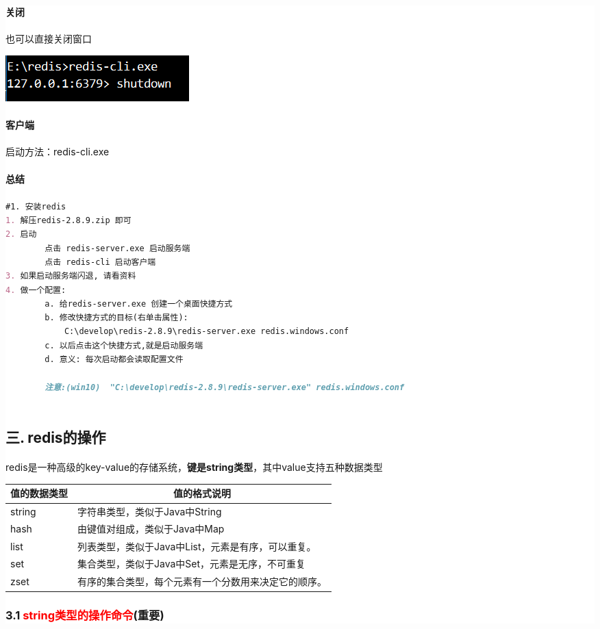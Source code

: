 #### 关闭

也可以直接关闭窗口

![1565489626752](assets/1565489626752.png) 

#### 客户端

启动方法：redis-cli.exe



#### 总结

```markdown
#1. 安装redis
1. 解压redis-2.8.9.zip 即可
2. 启动
		点击 redis-server.exe 启动服务端
		点击 redis-cli 启动客户端
3. 如果启动服务端闪退, 请看资料	
4. 做一个配置:
		a. 给redis-server.exe 创建一个桌面快捷方式
		b. 修改快捷方式的目标(右单击属性): 
			C:\develop\redis-2.8.9\redis-server.exe redis.windows.conf
		c. 以后点击这个快捷方式,就是启动服务端
        d. 意义: 每次启动都会读取配置文件
        
        注意:(win10)  "C:\develop\redis-2.8.9\redis-server.exe" redis.windows.conf 
	
```



## 三. redis的操作

​	redis是一种高级的key-value的存储系统，**键是string类型**，其中value支持五种数据类型

| 值的数据类型 | 值的格式说明                                         |
| ------------ | ---------------------------------------------------- |
| string       | 字符串类型，类似于Java中String                       |
| hash         | 由键值对组成，类似于Java中Map                        |
| list         | 列表类型，类似于Java中List，元素是有序，可以重复。   |
| set          | 集合类型，类似于Java中Set，元素是无序，不可重复      |
| zset         | 有序的集合类型，每个元素有一个分数用来决定它的顺序。 |

### 3.1 <font color="red">string类型的操作命令</font>(重要)
